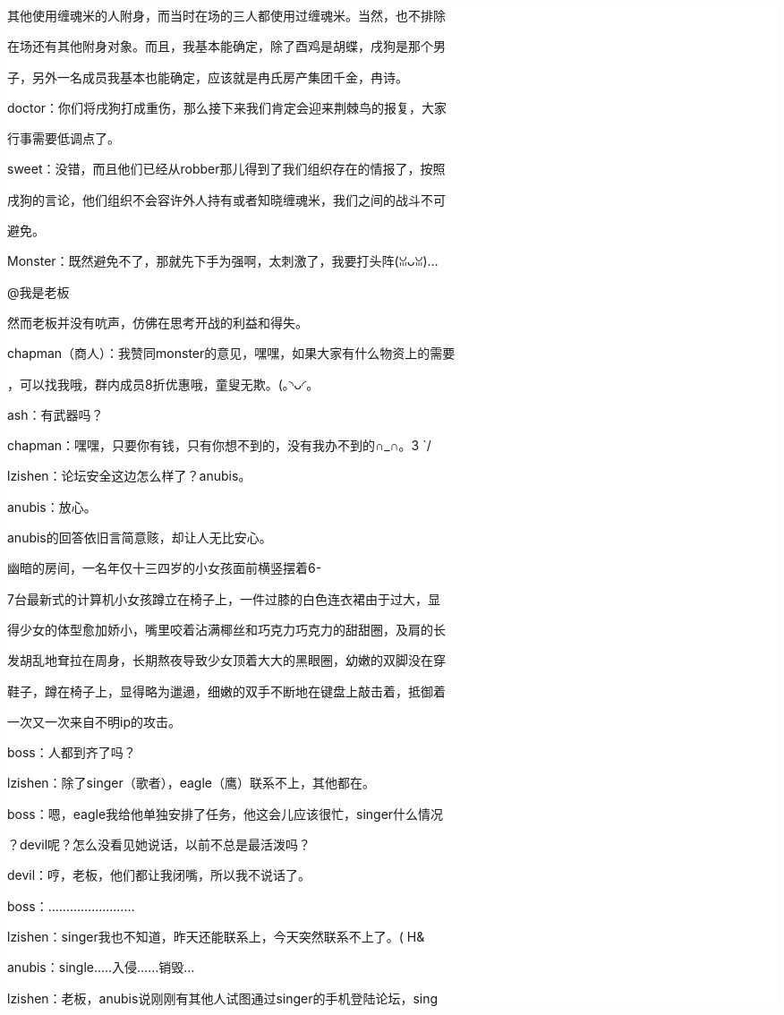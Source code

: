 其他使用缠魂米的人附身，而当时在场的三人都使用过缠魂米。当然，也不排除

在场还有其他附身对象。而且，我基本能确定，除了酉鸡是胡蝶，戌狗是那个男

子，另外一名成员我基本也能确定，应该就是冉氏房产集团千金，冉诗。

doctor：你们将戌狗打成重伤，那么接下来我们肯定会迎来荆棘鸟的报复，大家

行事需要低调点了。

sweet：没错，而且他们已经从robber那儿得到了我们组织存在的情报了，按照

戌狗的言论，他们组织不会容许外人持有或者知晓缠魂米，我们之间的战斗不可

避免。

Monster：既然避免不了，那就先下手为强啊，太刺激了，我要打头阵(ꈍᴗꈍ)…

@我是老板

然而老板并没有吭声，仿佛在思考开战的利益和得失。

chapman（商人）：我赞同monster的意见，嘿嘿，如果大家有什么物资上的需要

，可以找我哦，群内成员8折优惠哦，童叟无欺。(｡◝ᴗ◜｡

ash：有武器吗？

chapman：嘿嘿，只要你有钱，只有你想不到的，没有我办不到的∩_∩。3 `/

lzishen：论坛安全这边怎么样了？anubis。

anubis：放心。

anubis的回答依旧言简意赅，却让人无比安心。

幽暗的房间，一名年仅十三四岁的小女孩面前横竖摆着6-

7台最新式的计算机小女孩蹲立在椅子上，一件过膝的白色连衣裙由于过大，显

得少女的体型愈加娇小，嘴里咬着沾满椰丝和巧克力巧克力的甜甜圈，及肩的长

发胡乱地耷拉在周身，长期熬夜导致少女顶着大大的黑眼圈，幼嫩的双脚没在穿

鞋子，蹲在椅子上，显得略为邋遢，细嫩的双手不断地在键盘上敲击着，抵御着

一次又一次来自不明ip的攻击。

boss：人都到齐了吗？

lzishen：除了singer（歌者），eagle（鹰）联系不上，其他都在。

boss：嗯，eagle我给他单独安排了任务，他这会儿应该很忙，singer什么情况

？devil呢？怎么没看见她说话，以前不总是最活泼吗？

devil：哼，老板，他们都让我闭嘴，所以我不说话了。

boss：……………………

lzishen：singer我也不知道，昨天还能联系上，今天突然联系不上了。( H&

anubis：single.....入侵……销毁…

lzishen：老板，anubis说刚刚有其他人试图通过singer的手机登陆论坛，sing
